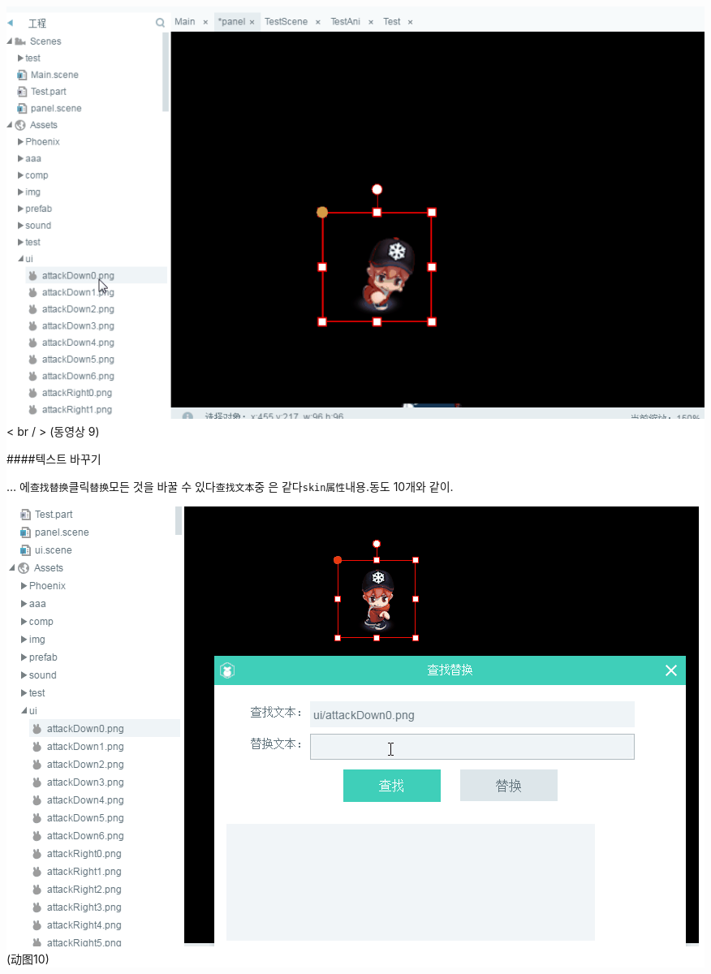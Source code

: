 ![动图9](img/9.gif)< br / > (동영상 9)

####텍스트 바꾸기

… 에`查找替换`클릭`替换`모든 것을 바꿀 수 있다`查找文本`중 은 같다`skin属性`내용.동도 10개와 같이.

![动图10](img/10.gif) <br />(动图10)

